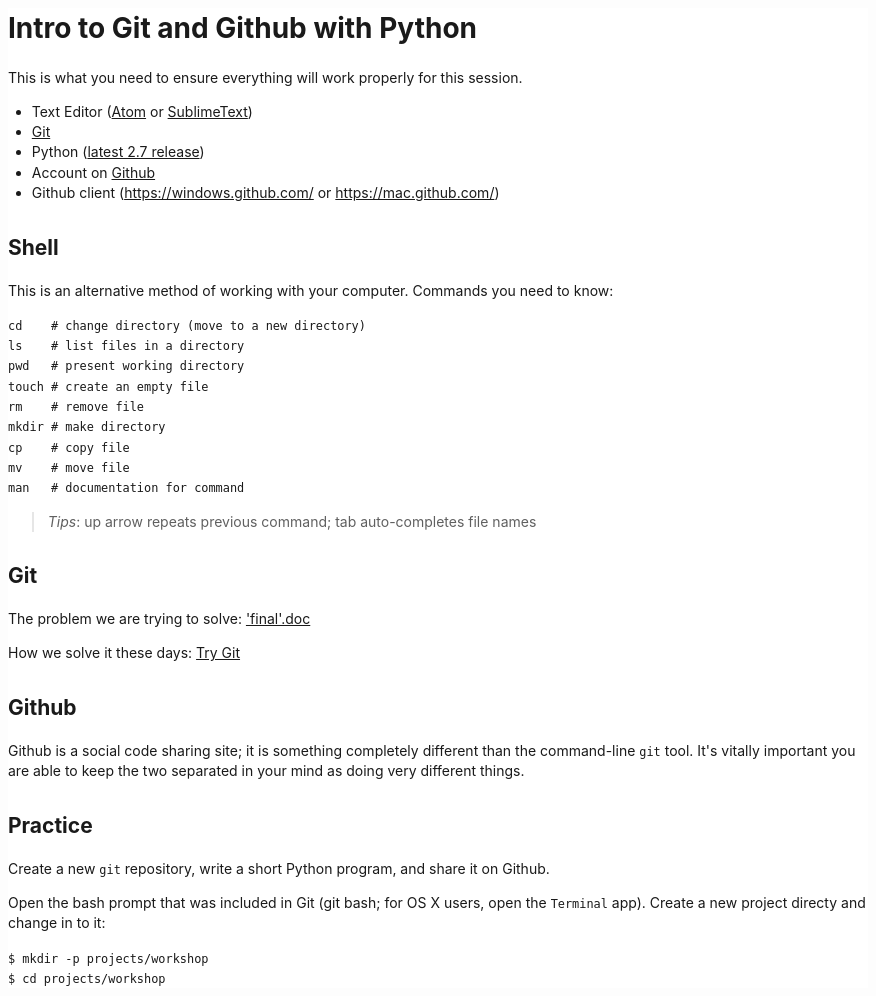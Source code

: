 # Intro to Git and Github with Python

This is what you need to ensure everything will work properly for this
session.

* Text Editor ([Atom](https://atom.io) or [SublimeText](http://www.sublimetext.com))
* [Git](http://git-scm.com/download/)
* Python ([latest 2.7 release](https://www.python.org/downloads/))
* Account on [Github](https://github.com)
* Github client (https://windows.github.com/ or https://mac.github.com/)

## Shell

This is an alternative method of working with your computer. Commands
you need to know:

```
cd    # change directory (move to a new directory)
ls    # list files in a directory
pwd   # present working directory
touch # create an empty file
rm    # remove file
mkdir # make directory
cp    # copy file
mv    # move file
man   # documentation for command
```

  > *Tips*: up arrow repeats previous command; tab auto-completes file
  > names

## Git

The problem we are trying to solve: ['final'.doc](http://www.phdcomics.com/comics/archive/phd101212s.gif)

How we solve it these days: [Try Git](https://try.github.io)

## Github
Github is a social code sharing site; it is something completely
different than the command-line `git` tool. It's vitally important you
are able to keep the two separated in your mind as doing very different
things. 

## Practice

Create a new `git` repository, write a short Python program, and share it on Github.

Open the bash prompt that was included in Git (git bash; for OS X users, open the `Terminal` app). Create a new project directy and change in to it:

```
$ mkdir -p projects/workshop
$ cd projects/workshop
```
